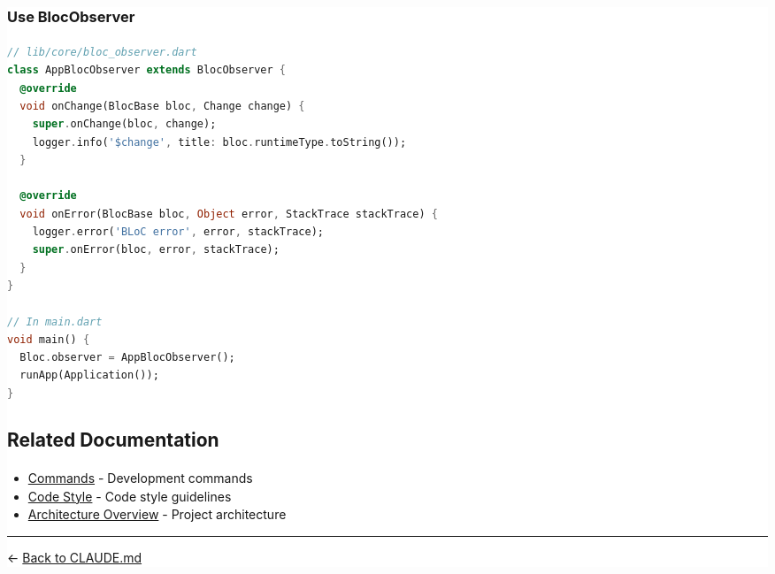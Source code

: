 ### Use BlocObserver

```dart
// lib/core/bloc_observer.dart
class AppBlocObserver extends BlocObserver {
  @override
  void onChange(BlocBase bloc, Change change) {
    super.onChange(bloc, change);
    logger.info('$change', title: bloc.runtimeType.toString());
  }

  @override
  void onError(BlocBase bloc, Object error, StackTrace stackTrace) {
    logger.error('BLoC error', error, stackTrace);
    super.onError(bloc, error, stackTrace);
  }
}

// In main.dart
void main() {
  Bloc.observer = AppBlocObserver();
  runApp(Application());
}
```

## Related Documentation

- [Commands](commands.md) - Development commands
- [Code Style](code-style.md) - Code style guidelines
- [Architecture Overview](../architecture/overview.md) - Project architecture

---

← [Back to CLAUDE.md](../../CLAUDE.md)
